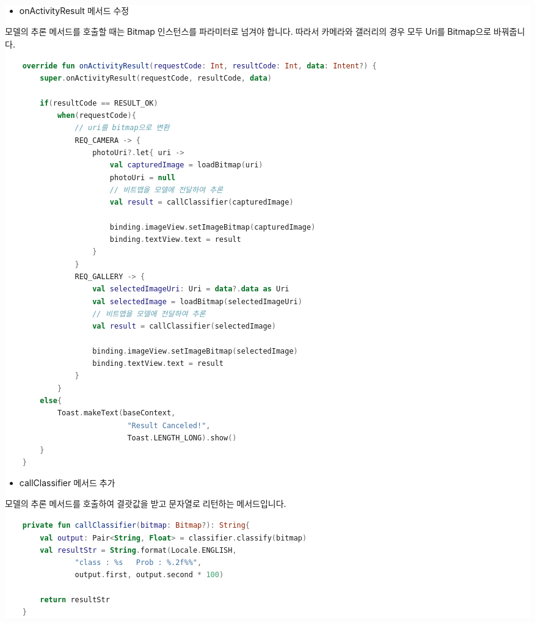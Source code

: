 * onActivityResult 메서드 수정

모델의 추론 메서드를 호출할 때는 Bitmap 인스턴스를 파라미터로 넘겨야 합니다. 따라서 카메라와 갤러리의 경우 모두 Uri를 Bitmap으로 바꿔줍니다. 

```kotlin
    override fun onActivityResult(requestCode: Int, resultCode: Int, data: Intent?) {
        super.onActivityResult(requestCode, resultCode, data)

        if(resultCode == RESULT_OK)
            when(requestCode){
                // uri를 bitmap으로 변환
                REQ_CAMERA -> {
                    photoUri?.let{ uri ->
                        val capturedImage = loadBitmap(uri)
                        photoUri = null
                        // 비트맵을 모델에 전달하여 추론
                        val result = callClassifier(capturedImage)

                        binding.imageView.setImageBitmap(capturedImage)
                        binding.textView.text = result
                    }
                }
                REQ_GALLERY -> {
                    val selectedImageUri: Uri = data?.data as Uri
                    val selectedImage = loadBitmap(selectedImageUri)
                    // 비트맵을 모델에 전달하여 추론
                    val result = callClassifier(selectedImage)

                    binding.imageView.setImageBitmap(selectedImage)
                    binding.textView.text = result
                }
            }
        else{
            Toast.makeText(baseContext,
                            "Result Canceled!",
                            Toast.LENGTH_LONG).show()
        }
    }
```

* callClassifier 메서드 추가

모델의 추론 메서드를 호출하여 결괏값을 받고 문자열로 리턴하는 메서드입니다.  

```kotlin
    private fun callClassifier(bitmap: Bitmap?): String{
        val output: Pair<String, Float> = classifier.classify(bitmap)
        val resultStr = String.format(Locale.ENGLISH,
                "class : %s   Prob : %.2f%%",
                output.first, output.second * 100)

        return resultStr
    }
```
